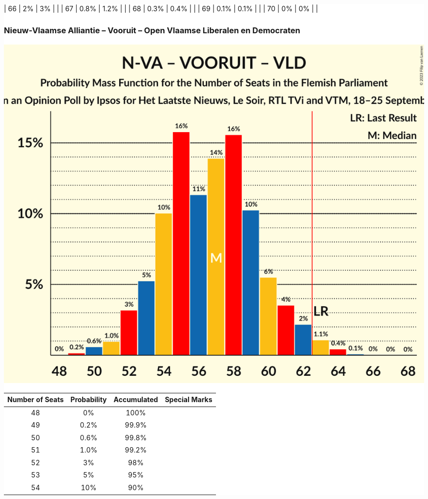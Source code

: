 | 66 | 2% | 3% |  |
| 67 | 0.8% | 1.2% |  |
| 68 | 0.3% | 0.4% |  |
| 69 | 0.1% | 0.1% |  |
| 70 | 0% | 0% |  |

### Nieuw-Vlaamse Alliantie – Vooruit – Open Vlaamse Liberalen en Democraten

![Graph with seats probability mass function not yet produced](2023-09-25-Ipsos-coalitions-seats-pmf-n-va–vooruit–vld.png "Seats Probability Mass Function")

| Number of Seats | Probability | Accumulated | Special Marks |
|:---------------:|:-----------:|:-----------:|:-------------:|
| 48 | 0% | 100% |  |
| 49 | 0.2% | 99.9% |  |
| 50 | 0.6% | 99.8% |  |
| 51 | 1.0% | 99.2% |  |
| 52 | 3% | 98% |  |
| 53 | 5% | 95% |  |
| 54 | 10% | 90% |  |